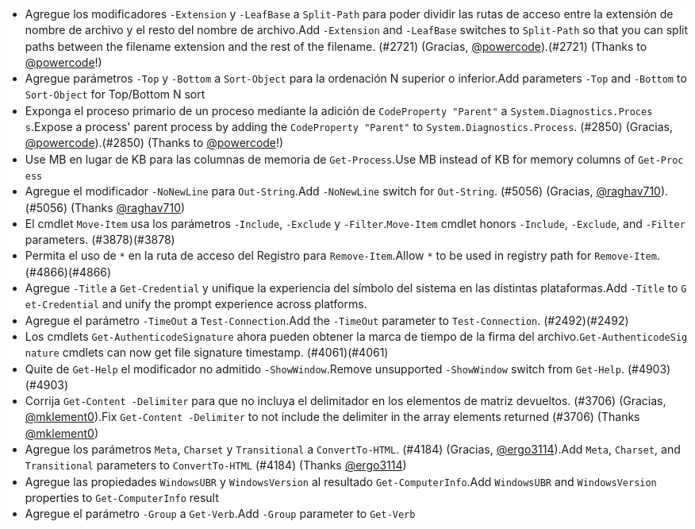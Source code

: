 - <span data-ttu-id="8e1be-375">Agregue los modificadores `-Extension` y `-LeafBase` a `Split-Path` para poder dividir las rutas de acceso entre la extensión de nombre de archivo y el resto del nombre de archivo.</span><span class="sxs-lookup"><span data-stu-id="8e1be-375">Add `-Extension` and `-LeafBase` switches to `Split-Path` so that you can split paths between the filename extension and the rest of the filename.</span></span> <span data-ttu-id="8e1be-376">(#2721) (Gracias, [@powercode](https://github.com/powercode)).</span><span class="sxs-lookup"><span data-stu-id="8e1be-376">(#2721) (Thanks to [@powercode](https://github.com/powercode)!)</span></span>
- <span data-ttu-id="8e1be-377">Agregue parámetros `-Top` y `-Bottom` a `Sort-Object` para la ordenación N superior o inferior.</span><span class="sxs-lookup"><span data-stu-id="8e1be-377">Add parameters `-Top` and `-Bottom` to `Sort-Object` for Top/Bottom N sort</span></span>
- <span data-ttu-id="8e1be-378">Exponga el proceso primario de un proceso mediante la adición de `CodeProperty "Parent"` a `System.Diagnostics.Process`.</span><span class="sxs-lookup"><span data-stu-id="8e1be-378">Expose a process' parent process by adding the `CodeProperty "Parent"` to `System.Diagnostics.Process`.</span></span> <span data-ttu-id="8e1be-379">(#2850) (Gracias, [@powercode](https://github.com/powercode)).</span><span class="sxs-lookup"><span data-stu-id="8e1be-379">(#2850) (Thanks to [@powercode](https://github.com/powercode)!)</span></span>
- <span data-ttu-id="8e1be-380">Use MB en lugar de KB para las columnas de memoria de `Get-Process`.</span><span class="sxs-lookup"><span data-stu-id="8e1be-380">Use MB instead of KB for memory columns of `Get-Process`</span></span>
- <span data-ttu-id="8e1be-381">Agregue el modificador `-NoNewLine` para `Out-String`.</span><span class="sxs-lookup"><span data-stu-id="8e1be-381">Add `-NoNewLine` switch for `Out-String`.</span></span> <span data-ttu-id="8e1be-382">(#5056) (Gracias, [@raghav710](https://github.com/raghav710)).</span><span class="sxs-lookup"><span data-stu-id="8e1be-382">(#5056) (Thanks [@raghav710](https://github.com/raghav710))</span></span>
- <span data-ttu-id="8e1be-383">El cmdlet `Move-Item` usa los parámetros `-Include`, `-Exclude` y `-Filter`.</span><span class="sxs-lookup"><span data-stu-id="8e1be-383">`Move-Item` cmdlet honors `-Include`, `-Exclude`, and `-Filter` parameters.</span></span> <span data-ttu-id="8e1be-384">(#3878)</span><span class="sxs-lookup"><span data-stu-id="8e1be-384">(#3878)</span></span>
- <span data-ttu-id="8e1be-385">Permita el uso de `*` en la ruta de acceso del Registro para `Remove-Item`.</span><span class="sxs-lookup"><span data-stu-id="8e1be-385">Allow `*` to be used in registry path for `Remove-Item`.</span></span> <span data-ttu-id="8e1be-386">(#4866)</span><span class="sxs-lookup"><span data-stu-id="8e1be-386">(#4866)</span></span>
- <span data-ttu-id="8e1be-387">Agregue `-Title` a `Get-Credential` y unifique la experiencia del símbolo del sistema en las distintas plataformas.</span><span class="sxs-lookup"><span data-stu-id="8e1be-387">Add `-Title` to `Get-Credential` and unify the prompt experience across platforms.</span></span>
- <span data-ttu-id="8e1be-388">Agregue el parámetro `-TimeOut` a `Test-Connection`.</span><span class="sxs-lookup"><span data-stu-id="8e1be-388">Add the `-TimeOut` parameter to `Test-Connection`.</span></span> <span data-ttu-id="8e1be-389">(#2492)</span><span class="sxs-lookup"><span data-stu-id="8e1be-389">(#2492)</span></span>
- <span data-ttu-id="8e1be-390">Los cmdlets `Get-AuthenticodeSignature` ahora pueden obtener la marca de tiempo de la firma del archivo.</span><span class="sxs-lookup"><span data-stu-id="8e1be-390">`Get-AuthenticodeSignature` cmdlets can now get file signature timestamp.</span></span> <span data-ttu-id="8e1be-391">(#4061)</span><span class="sxs-lookup"><span data-stu-id="8e1be-391">(#4061)</span></span>
- <span data-ttu-id="8e1be-392">Quite de `Get-Help` el modificador no admitido `-ShowWindow`.</span><span class="sxs-lookup"><span data-stu-id="8e1be-392">Remove unsupported `-ShowWindow` switch from `Get-Help`.</span></span> <span data-ttu-id="8e1be-393">(#4903)</span><span class="sxs-lookup"><span data-stu-id="8e1be-393">(#4903)</span></span>
- <span data-ttu-id="8e1be-394">Corrija `Get-Content -Delimiter` para que no incluya el delimitador en los elementos de matriz devueltos. (#3706) (Gracias, [@mklement0](https://github.com/mklement0)).</span><span class="sxs-lookup"><span data-stu-id="8e1be-394">Fix `Get-Content -Delimiter` to not include the delimiter in the array elements returned (#3706) (Thanks [@mklement0](https://github.com/mklement0))</span></span>
- <span data-ttu-id="8e1be-395">Agregue los parámetros `Meta`, `Charset` y `Transitional` a `ConvertTo-HTML`. (#4184) (Gracias, [@ergo3114](https://github.com/ergo3114)).</span><span class="sxs-lookup"><span data-stu-id="8e1be-395">Add `Meta`, `Charset`, and `Transitional` parameters to `ConvertTo-HTML` (#4184) (Thanks [@ergo3114](https://github.com/ergo3114))</span></span>
- <span data-ttu-id="8e1be-396">Agregue las propiedades `WindowsUBR` y `WindowsVersion` al resultado `Get-ComputerInfo`.</span><span class="sxs-lookup"><span data-stu-id="8e1be-396">Add `WindowsUBR` and `WindowsVersion` properties to `Get-ComputerInfo` result</span></span>
- <span data-ttu-id="8e1be-397">Agregue el parámetro `-Group` a `Get-Verb`.</span><span class="sxs-lookup"><span data-stu-id="8e1be-397">Add `-Group` parameter to `Get-Verb`</span></span>